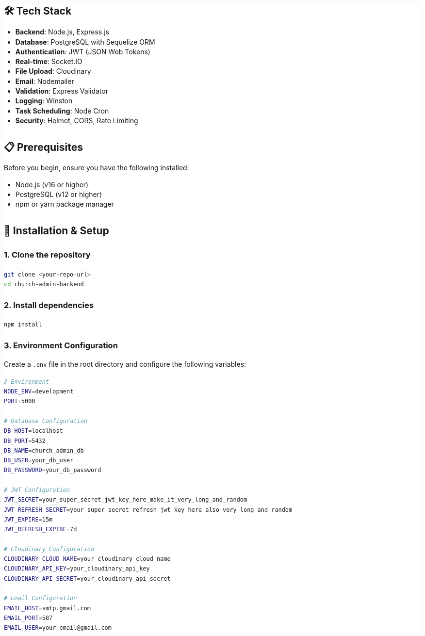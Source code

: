 ## 🛠️ Tech Stack

- **Backend**: Node.js, Express.js
- **Database**: PostgreSQL with Sequelize ORM
- **Authentication**: JWT (JSON Web Tokens)
- **Real-time**: Socket.IO
- **File Upload**: Cloudinary
- **Email**: Nodemailer
- **Validation**: Express Validator
- **Logging**: Winston
- **Task Scheduling**: Node Cron
- **Security**: Helmet, CORS, Rate Limiting

## 📋 Prerequisites

Before you begin, ensure you have the following installed:
- Node.js (v16 or higher)
- PostgreSQL (v12 or higher)
- npm or yarn package manager

## 🔧 Installation & Setup

### 1. Clone the repository
```bash
git clone <your-repo-url>
cd church-admin-backend
```

### 2. Install dependencies
```bash
npm install
```

### 3. Environment Configuration
Create a `.env` file in the root directory and configure the following variables:

```bash
# Environment
NODE_ENV=development
PORT=5000

# Database Configuration
DB_HOST=localhost
DB_PORT=5432
DB_NAME=church_admin_db
DB_USER=your_db_user
DB_PASSWORD=your_db_password

# JWT Configuration
JWT_SECRET=your_super_secret_jwt_key_here_make_it_very_long_and_random
JWT_REFRESH_SECRET=your_super_secret_refresh_jwt_key_here_also_very_long_and_random
JWT_EXPIRE=15m
JWT_REFRESH_EXPIRE=7d

# Cloudinary Configuration
CLOUDINARY_CLOUD_NAME=your_cloudinary_cloud_name
CLOUDINARY_API_KEY=your_cloudinary_api_key
CLOUDINARY_API_SECRET=your_cloudinary_api_secret

# Email Configuration
EMAIL_HOST=smtp.gmail.com
EMAIL_PORT=587
EMAIL_USER=your_email@gmail.com
```